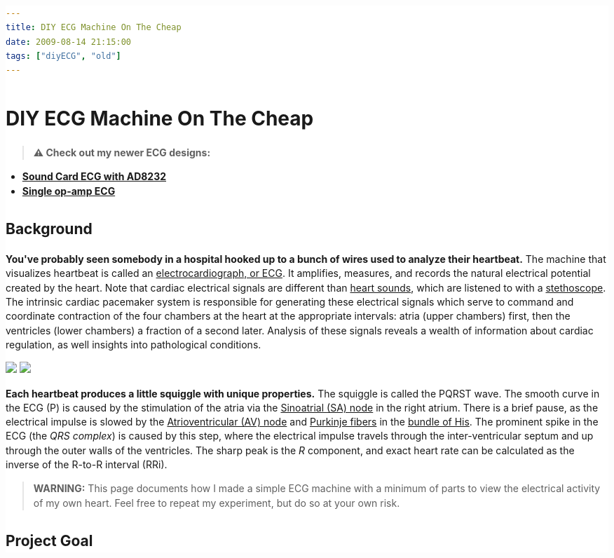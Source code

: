 ```yaml
---
title: DIY ECG Machine On The Cheap
date: 2009-08-14 21:15:00
tags: ["diyECG", "old"]
---
```


# DIY ECG Machine On The Cheap

> **⚠️ Check out my newer ECG designs:** 
* [**Sound Card ECG with AD8232**](https://swharden.com/blog/2019-03-15-sound-card-ecg-with-ad8232/)
* [**Single op-amp ECG**](https://swharden.com/blog/2016-08-08-diy-ecg-with-1-op-amp/)

## Background

__You've probably seen somebody in a hospital hooked up to a bunch of wires used to analyze their heartbeat.__ The machine that visualizes heartbeat is called an [electrocardiograph, or ECG](http://en.wikipedia.org/wiki/Electrocardiography). It amplifies, measures, and records the natural electrical potential created by the heart. Note that cardiac electrical signals are different than [heart sounds](http://en.wikipedia.org/wiki/Heart_sounds), which are listened to with a [stethoscope](http://en.wikipedia.org/wiki/Stethoscope). The intrinsic cardiac pacemaker system is responsible for generating these electrical signals which serve to command and coordinate contraction of the four chambers at the heart at the appropriate intervals: atria (upper chambers) first, then the ventricles (lower chambers) a fraction of a second later. Analysis of these signals reveals a wealth of information about cardiac regulation, as well insights into pathological conditions.

<div class="text-center img-small">

![](https://swharden.com/static/2009/08/14/ecgman.png)
![](https://swharden.com/static/2009/08/14/ecg_principle_slow.gif)

</div>

__Each heartbeat produces a little squiggle with unique properties.__ The squiggle is called the PQRST wave. The smooth curve in the ECG (P) is caused by the stimulation of the atria via the [Sinoatrial (SA) node](http://en.wikipedia.org/wiki/Sinoatrial_node) in the right atrium. There is a brief pause, as the electrical impulse is slowed by the [Atrioventricular (AV) node](http://en.wikipedia.org/wiki/Atrioventricular_node) and [Purkinje fibers](http://en.wikipedia.org/wiki/Purkinje_fibers) in the [bundle of His](http://en.wikipedia.org/wiki/Bundle_of_His). The prominent spike in the ECG (the _QRS complex_) is caused by this step, where the electrical impulse travels through the inter-ventricular septum and up through the outer walls of the ventricles. The sharp peak is the _R_ component, and exact heart rate can be calculated as the inverse of the R-to-R interval (RRi).

<blockquote class="wp-block-quote"><p><strong>WARNING:</strong> This page documents how I made a simple ECG machine with a minimum of parts to view the electrical activity of my own heart. Feel free to repeat my experiment, but do so at your own risk. </p></blockquote>

## Project Goal
